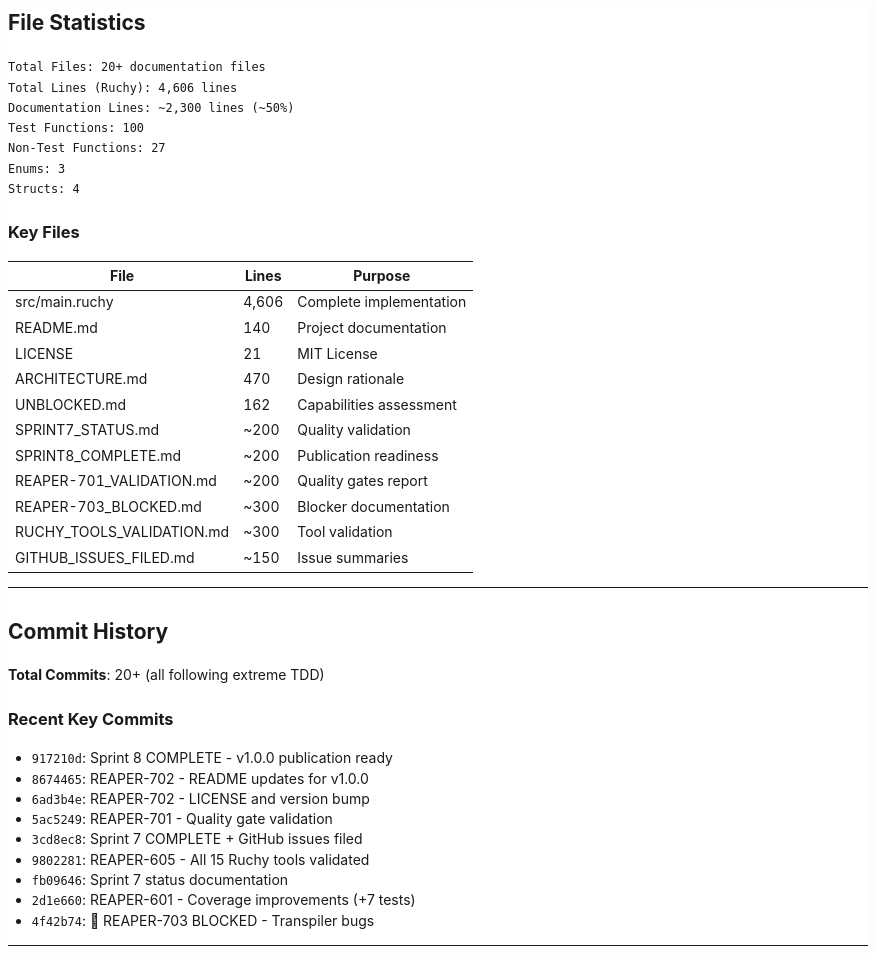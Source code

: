 ## File Statistics

```
Total Files: 20+ documentation files
Total Lines (Ruchy): 4,606 lines
Documentation Lines: ~2,300 lines (~50%)
Test Functions: 100
Non-Test Functions: 27
Enums: 3
Structs: 4
```

### Key Files

| File | Lines | Purpose |
|------|-------|---------|
| src/main.ruchy | 4,606 | Complete implementation |
| README.md | 140 | Project documentation |
| LICENSE | 21 | MIT License |
| ARCHITECTURE.md | 470 | Design rationale |
| UNBLOCKED.md | 162 | Capabilities assessment |
| SPRINT7_STATUS.md | ~200 | Quality validation |
| SPRINT8_COMPLETE.md | ~200 | Publication readiness |
| REAPER-701_VALIDATION.md | ~200 | Quality gates report |
| REAPER-703_BLOCKED.md | ~300 | Blocker documentation |
| RUCHY_TOOLS_VALIDATION.md | ~300 | Tool validation |
| GITHUB_ISSUES_FILED.md | ~150 | Issue summaries |

---

## Commit History

**Total Commits**: 20+ (all following extreme TDD)

### Recent Key Commits

- `917210d`: Sprint 8 COMPLETE - v1.0.0 publication ready
- `8674465`: REAPER-702 - README updates for v1.0.0
- `6ad3b4e`: REAPER-702 - LICENSE and version bump
- `5ac5249`: REAPER-701 - Quality gate validation
- `3cd8ec8`: Sprint 7 COMPLETE + GitHub issues filed
- `9802281`: REAPER-605 - All 15 Ruchy tools validated
- `fb09646`: Sprint 7 status documentation
- `2d1e660`: REAPER-601 - Coverage improvements (+7 tests)
- `4f42b74`: 🛑 REAPER-703 BLOCKED - Transpiler bugs

---